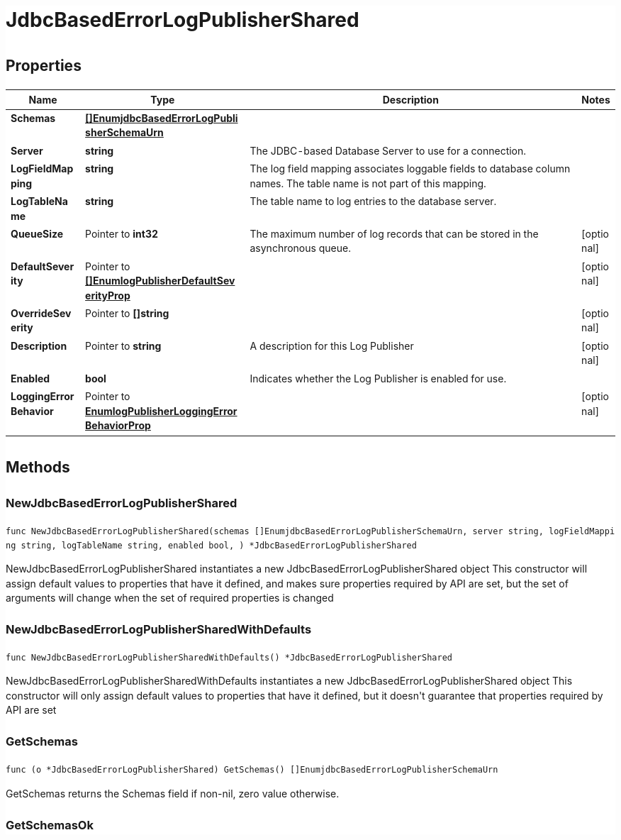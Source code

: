 # JdbcBasedErrorLogPublisherShared

## Properties

Name | Type | Description | Notes
------------ | ------------- | ------------- | -------------
**Schemas** | [**[]EnumjdbcBasedErrorLogPublisherSchemaUrn**](EnumjdbcBasedErrorLogPublisherSchemaUrn.md) |  | 
**Server** | **string** | The JDBC-based Database Server to use for a connection. | 
**LogFieldMapping** | **string** | The log field mapping associates loggable fields to database column names. The table name is not part of this mapping. | 
**LogTableName** | **string** | The table name to log entries to the database server. | 
**QueueSize** | Pointer to **int32** | The maximum number of log records that can be stored in the asynchronous queue. | [optional] 
**DefaultSeverity** | Pointer to [**[]EnumlogPublisherDefaultSeverityProp**](EnumlogPublisherDefaultSeverityProp.md) |  | [optional] 
**OverrideSeverity** | Pointer to **[]string** |  | [optional] 
**Description** | Pointer to **string** | A description for this Log Publisher | [optional] 
**Enabled** | **bool** | Indicates whether the Log Publisher is enabled for use. | 
**LoggingErrorBehavior** | Pointer to [**EnumlogPublisherLoggingErrorBehaviorProp**](EnumlogPublisherLoggingErrorBehaviorProp.md) |  | [optional] 

## Methods

### NewJdbcBasedErrorLogPublisherShared

`func NewJdbcBasedErrorLogPublisherShared(schemas []EnumjdbcBasedErrorLogPublisherSchemaUrn, server string, logFieldMapping string, logTableName string, enabled bool, ) *JdbcBasedErrorLogPublisherShared`

NewJdbcBasedErrorLogPublisherShared instantiates a new JdbcBasedErrorLogPublisherShared object
This constructor will assign default values to properties that have it defined,
and makes sure properties required by API are set, but the set of arguments
will change when the set of required properties is changed

### NewJdbcBasedErrorLogPublisherSharedWithDefaults

`func NewJdbcBasedErrorLogPublisherSharedWithDefaults() *JdbcBasedErrorLogPublisherShared`

NewJdbcBasedErrorLogPublisherSharedWithDefaults instantiates a new JdbcBasedErrorLogPublisherShared object
This constructor will only assign default values to properties that have it defined,
but it doesn't guarantee that properties required by API are set

### GetSchemas

`func (o *JdbcBasedErrorLogPublisherShared) GetSchemas() []EnumjdbcBasedErrorLogPublisherSchemaUrn`

GetSchemas returns the Schemas field if non-nil, zero value otherwise.

### GetSchemasOk
